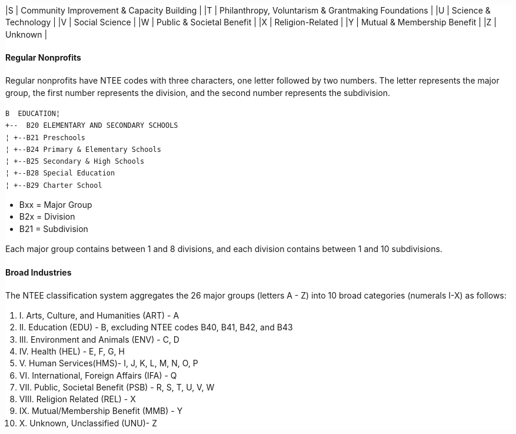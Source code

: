 |S	| Community Improvement & Capacity Building |
|T	| Philanthropy, Voluntarism & Grantmaking Foundations |
|U	| Science & Technology |
|V	| Social Science |
|W	| Public & Societal Benefit |
|X	| Religion-Related |
|Y	| Mutual & Membership Benefit |
|Z	| Unknown |

####  Regular Nonprofits

Regular nonprofits have NTEE codes with three characters, one letter
followed by two numbers. The letter represents the major group, the
first number represents the division, and the second number represents
the subdivision. 

```
B  EDUCATION¦  
+--  B20 ELEMENTARY AND SECONDARY SCHOOLS
¦ +--B21 Preschools
¦ +--B24 Primary & Elementary Schools
¦ +--B25 Secondary & High Schools
¦ +--B28 Special Education
¦ +--B29 Charter School
```

* Bxx = Major Group 
* B2x = Division 
* B21 = Subdivision

Each major group contains between 1 and 8 divisions, and each division
contains between 1 and 10 subdivisions.

#### Broad Industries 

The NTEE classification system aggregates the 
26 major groups (letters A - Z) into 10 broad
categories (numerals I-X) as follows: 
  
1. I. Arts, Culture, and Humanities (ART) - A 
2. II. Education (EDU) - B, excluding NTEE codes B40, B41, B42, and B43 
3. III. Environment and Animals (ENV) - C, D 
4. IV. Health (HEL) - E, F, G, H
5. V. Human Services(HMS)- I, J, K, L, M, N, O, P 
6. VI. International, Foreign Affairs (IFA) - Q 
7. VII. Public, Societal Benefit (PSB) - R, S, T, U, V, W 
8. VIII. Religion Related (REL) - X 
9. IX. Mutual/Membership Benefit (MMB) - Y 
10. X. Unknown, Unclassified (UNU)- Z 
